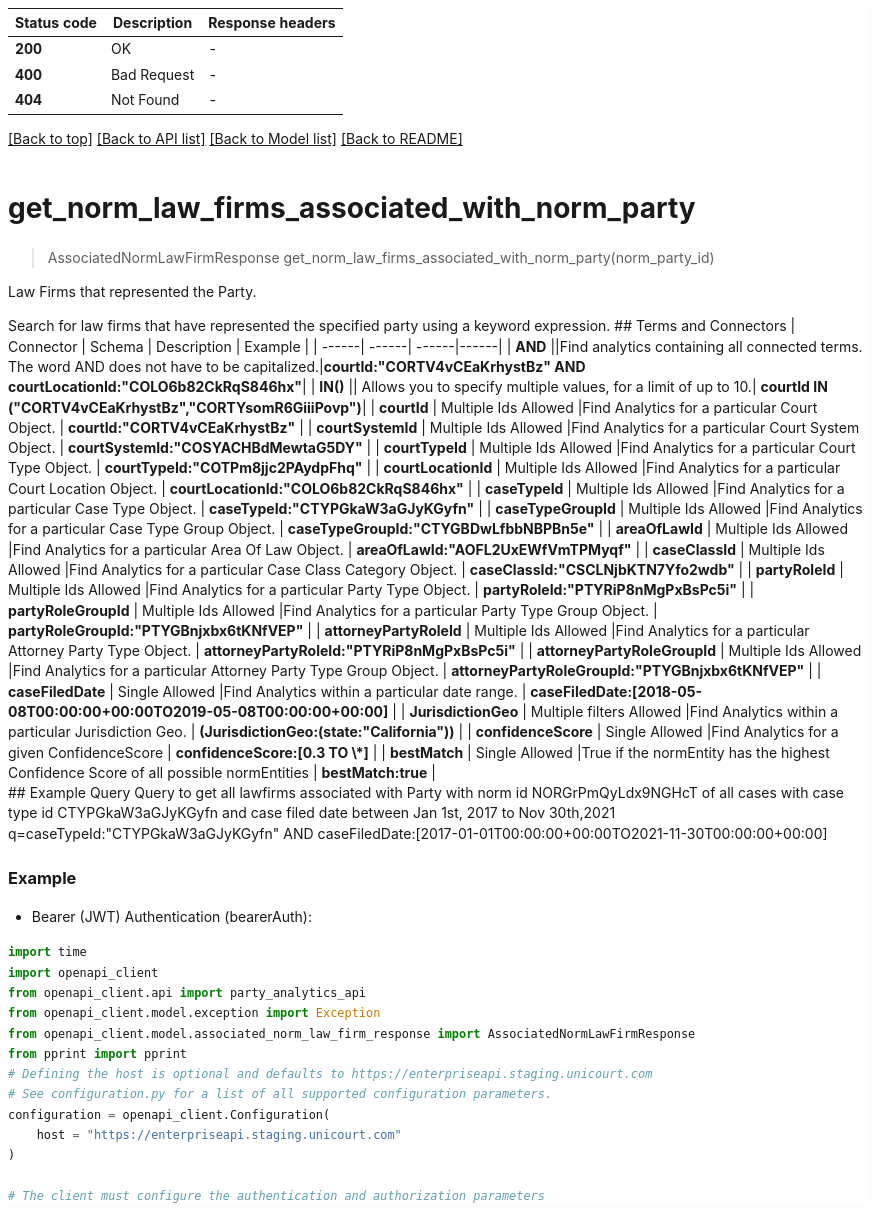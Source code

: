 | Status code | Description | Response headers |
|-------------|-------------|------------------|
**200** | OK |  -  |
**400** | Bad Request |  -  |
**404** | Not Found |  -  |

[[Back to top]](#) [[Back to API list]](../README.md#documentation-for-api-endpoints) [[Back to Model list]](../README.md#documentation-for-models) [[Back to README]](../README.md)

# **get_norm_law_firms_associated_with_norm_party**
> AssociatedNormLawFirmResponse get_norm_law_firms_associated_with_norm_party(norm_party_id)

Law Firms that represented the Party.

Search for law firms that have represented the specified party using a keyword expression. ## Terms and Connectors | Connector | Schema   | Description  | Example | | ------| ------| ------|------| | **AND** ||Find analytics containing all connected terms. The word AND does not have to be capitalized.|**courtId:\"CORTV4vCEaKrhystBz\" AND courtLocationId:\"COLO6b82CkRqS846hx\"**| | **IN()** || Allows you to specify multiple values, for a limit of up to 10.| **courtId IN (\"CORTV4vCEaKrhystBz\",\"CORTYsomR6GiiiPovp\")**| | **courtId** | Multiple Ids Allowed |Find Analytics for a particular Court Object. | **courtId:\"CORTV4vCEaKrhystBz\"** | | **courtSystemId** | Multiple Ids Allowed |Find Analytics for a particular Court System Object. | **courtSystemId:\"COSYACHBdMewtaG5DY\"** | | **courtTypeId** | Multiple Ids Allowed |Find Analytics for a particular Court Type Object. | **courtTypeId:\"COTPm8jjc2PAydpFhq\"** | | **courtLocationId** | Multiple Ids Allowed |Find Analytics for a particular Court Location Object. | **courtLocationId:\"COLO6b82CkRqS846hx\"** | | **caseTypeId** | Multiple Ids Allowed |Find Analytics for a particular Case Type Object. | **caseTypeId:\"CTYPGkaW3aGJyKGyfn\"** | | **caseTypeGroupId** | Multiple Ids Allowed |Find Analytics for a particular Case Type Group Object. | **caseTypeGroupId:\"CTYGBDwLfbbNBPBn5e\"** | | **areaOfLawId** | Multiple Ids Allowed |Find Analytics for a particular Area Of Law Object. | **areaOfLawId:\"AOFL2UxEWfVmTPMyqf\"** | | **caseClassId** | Multiple Ids Allowed |Find Analytics for a particular Case Class Category Object. | **caseClassId:\"CSCLNjbKTN7Yfo2wdb\"** | | **partyRoleId** | Multiple Ids Allowed |Find Analytics for a particular Party Type Object. | **partyRoleId:\"PTYRiP8nMgPxBsPc5i\"** | | **partyRoleGroupId** | Multiple Ids Allowed |Find Analytics for a particular Party Type Group Object. | **partyRoleGroupId:\"PTYGBnjxbx6tKNfVEP\"** | | **attorneyPartyRoleId** | Multiple Ids Allowed |Find Analytics for a particular Attorney Party Type Object. | **attorneyPartyRoleId:\"PTYRiP8nMgPxBsPc5i\"** | | **attorneyPartyRoleGroupId** | Multiple Ids Allowed |Find Analytics for a particular Attorney Party Type Group Object. | **attorneyPartyRoleGroupId:\"PTYGBnjxbx6tKNfVEP\"** | | **caseFiledDate** | Single Allowed |Find Analytics within a particular date range. | **caseFiledDate:[2018-05-08T00:00:00+00:00TO2019-05-08T00:00:00+00:00]** | | **JurisdictionGeo** | Multiple filters Allowed |Find Analytics within a particular Jurisdiction Geo. | **(JurisdictionGeo:(state:\"California\"))** | | **confidenceScore** | Single Allowed |Find Analytics for a given ConfidenceScore  | **confidenceScore:[0.3 TO \\*]** | | **bestMatch** | Single Allowed |True if the normEntity has the highest Confidence Score of all possible normEntities | **bestMatch:true** | <br> ## Example Query Query to get all lawfirms associated with Party with norm id NORGrPmQyLdx9NGHcT of all cases with case type id CTYPGkaW3aGJyKGyfn and  case filed date between Jan 1st, 2017 to Nov 30th,2021<br> q=caseTypeId:\"CTYPGkaW3aGJyKGyfn\" AND caseFiledDate:[2017-01-01T00:00:00+00:00TO2021-11-30T00:00:00+00:00] 

### Example

* Bearer (JWT) Authentication (bearerAuth):

```python
import time
import openapi_client
from openapi_client.api import party_analytics_api
from openapi_client.model.exception import Exception
from openapi_client.model.associated_norm_law_firm_response import AssociatedNormLawFirmResponse
from pprint import pprint
# Defining the host is optional and defaults to https://enterpriseapi.staging.unicourt.com
# See configuration.py for a list of all supported configuration parameters.
configuration = openapi_client.Configuration(
    host = "https://enterpriseapi.staging.unicourt.com"
)

# The client must configure the authentication and authorization parameters
```
